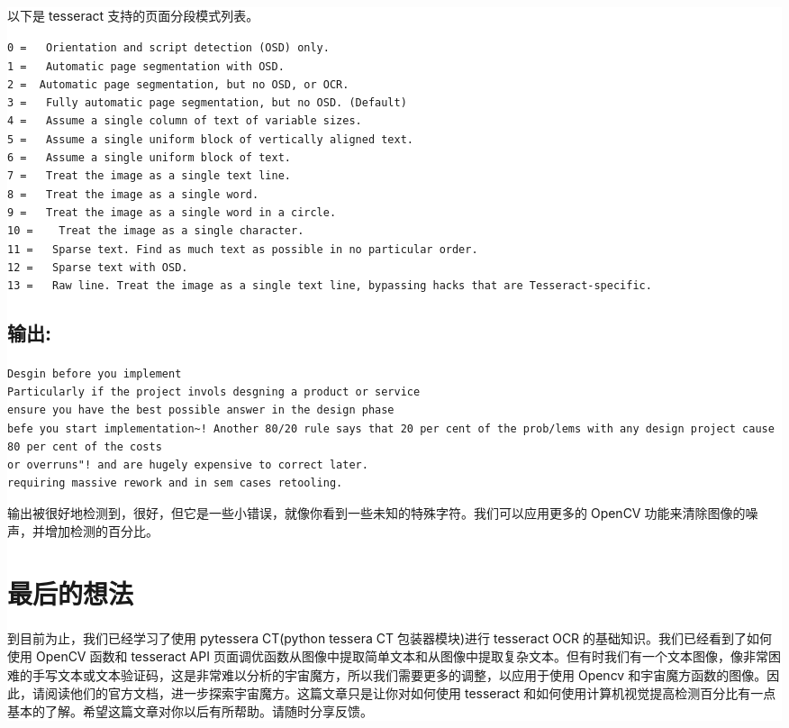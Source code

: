以下是 tesseract 支持的页面分段模式列表。

```
0 =   Orientation and script detection (OSD) only.
1 =   Automatic page segmentation with OSD.
2 =  Automatic page segmentation, but no OSD, or OCR.
3 =   Fully automatic page segmentation, but no OSD. (Default)
4 =   Assume a single column of text of variable sizes.
5 =   Assume a single uniform block of vertically aligned text.
6 =   Assume a single uniform block of text.
7 =   Treat the image as a single text line.
8 =   Treat the image as a single word.
9 =   Treat the image as a single word in a circle.
10 =    Treat the image as a single character.
11 =   Sparse text. Find as much text as possible in no particular order.
12 =   Sparse text with OSD.
13 =   Raw line. Treat the image as a single text line, bypassing hacks that are Tesseract-specific.
```

## 输出:

```
Desgin before you implement
Particularly if the project invols desgning a product or service
ensure you have the best possible answer in the design phase
befe you start implementation~! Another 80/20 rule says that 20 per cent of the prob/lems with any design project cause 80 per cent of the costs
or overruns"! and are hugely expensive to correct later.
requiring massive rework and in sem cases retooling.
```

输出被很好地检测到，很好，但它是一些小错误，就像你看到一些未知的特殊字符。我们可以应用更多的 OpenCV 功能来清除图像的噪声，并增加检测的百分比。

# 最后的想法

到目前为止，我们已经学习了使用 pytessera CT(python tessera CT 包装器模块)进行 tesseract OCR 的基础知识。我们已经看到了如何使用 OpenCV 函数和 tesseract API 页面调优函数从图像中提取简单文本和从图像中提取复杂文本。但有时我们有一个文本图像，像非常困难的手写文本或文本验证码，这是非常难以分析的宇宙魔方，所以我们需要更多的调整，以应用于使用 Opencv 和宇宙魔方函数的图像。因此，请阅读他们的官方文档，进一步探索宇宙魔方。这篇文章只是让你对如何使用 tesseract 和如何使用计算机视觉提高检测百分比有一点基本的了解。希望这篇文章对你以后有所帮助。请随时分享反馈。